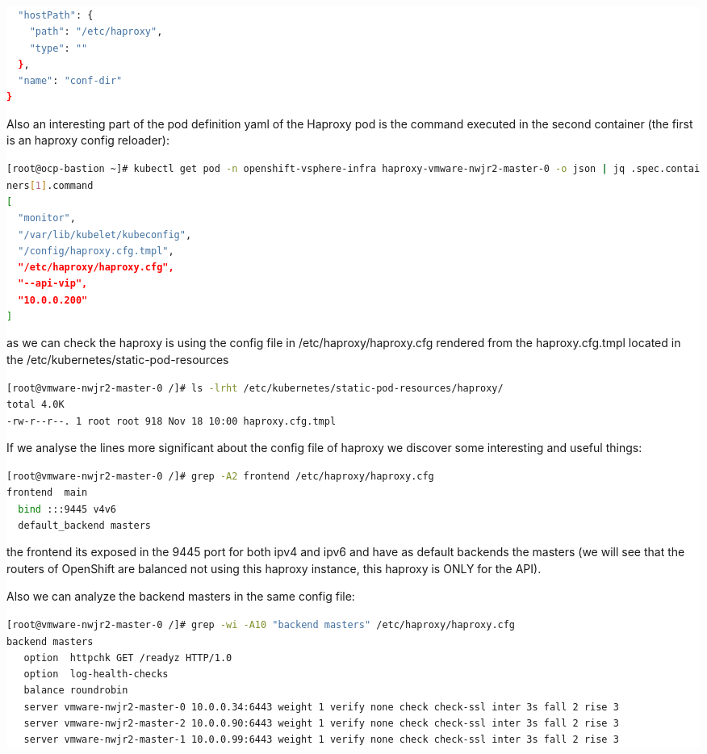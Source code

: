 ```bash
  "hostPath": {
    "path": "/etc/haproxy",
    "type": ""
  },
  "name": "conf-dir"
}
```

Also an interesting part of the pod definition yaml of the Haproxy pod is the command executed in the second container (the first is an haproxy config reloader):

```bash
[root@ocp-bastion ~]# kubectl get pod -n openshift-vsphere-infra haproxy-vmware-nwjr2-master-0 -o json | jq .spec.containers[1].command
[
  "monitor",
  "/var/lib/kubelet/kubeconfig",
  "/config/haproxy.cfg.tmpl",
  "/etc/haproxy/haproxy.cfg",
  "--api-vip",
  "10.0.0.200"
]
```

as we can check the haproxy is using the config file in /etc/haproxy/haproxy.cfg rendered from the haproxy.cfg.tmpl located in the /etc/kubernetes/static-pod-resources

```bash
[root@vmware-nwjr2-master-0 /]# ls -lrht /etc/kubernetes/static-pod-resources/haproxy/
total 4.0K
-rw-r--r--. 1 root root 918 Nov 18 10:00 haproxy.cfg.tmpl
```

If we analyse the lines more significant about the config file of haproxy we discover some interesting and useful things:

```bash
[root@vmware-nwjr2-master-0 /]# grep -A2 frontend /etc/haproxy/haproxy.cfg
frontend  main
  bind :::9445 v4v6
  default_backend masters
```

the frontend its exposed in the 9445 port for both ipv4 and ipv6 and have as default backends the masters (we will see that the routers of OpenShift are balanced not using this haproxy instance, this haproxy is ONLY for the API).

Also we can analyze the backend masters in the same config file:

```bash
[root@vmware-nwjr2-master-0 /]# grep -wi -A10 "backend masters" /etc/haproxy/haproxy.cfg
backend masters
   option  httpchk GET /readyz HTTP/1.0
   option  log-health-checks
   balance roundrobin
   server vmware-nwjr2-master-0 10.0.0.34:6443 weight 1 verify none check check-ssl inter 3s fall 2 rise 3
   server vmware-nwjr2-master-2 10.0.0.90:6443 weight 1 verify none check check-ssl inter 3s fall 2 rise 3
   server vmware-nwjr2-master-1 10.0.0.99:6443 weight 1 verify none check check-ssl inter 3s fall 2 rise 3
```

